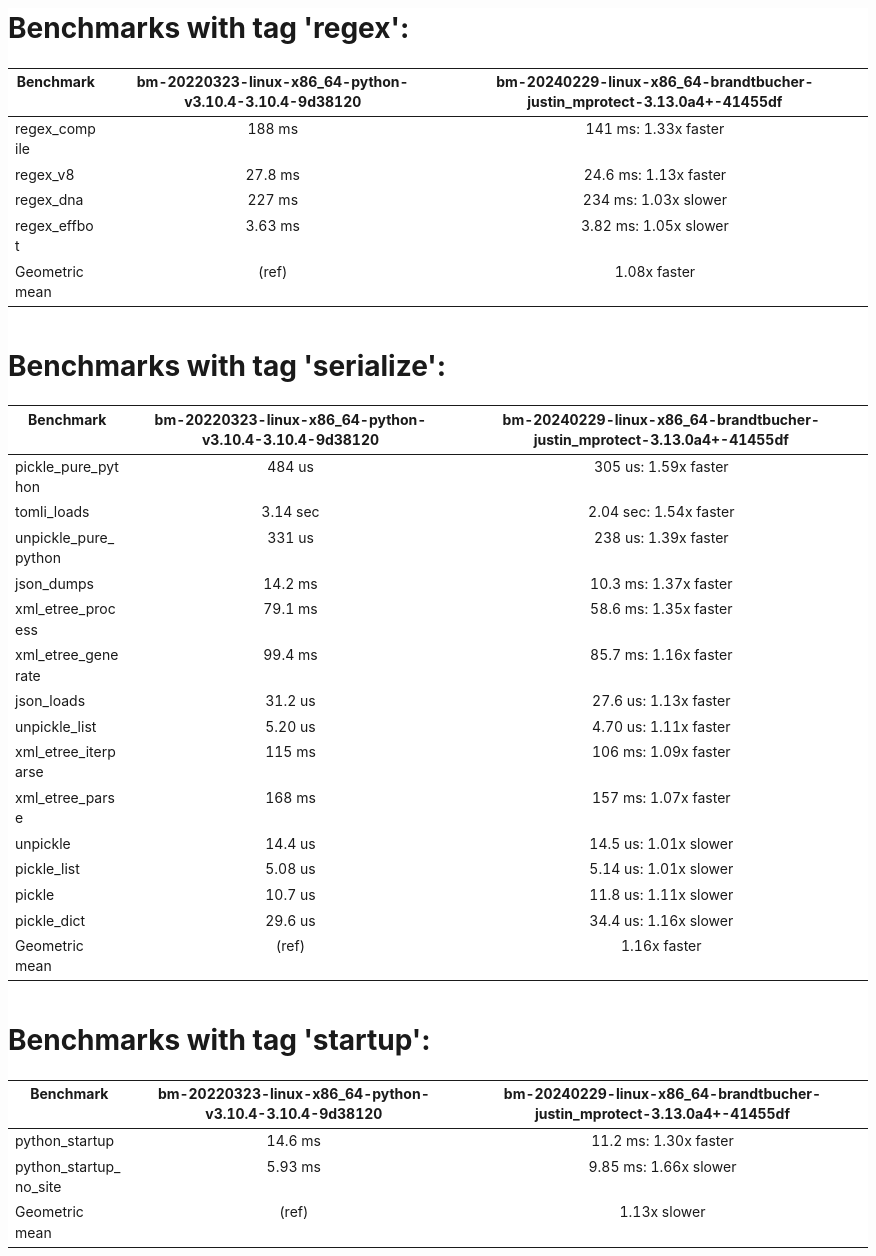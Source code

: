 Benchmarks with tag 'regex':
============================

| Benchmark      | bm-20220323-linux-x86_64-python-v3.10.4-3.10.4-9d38120 | bm-20240229-linux-x86_64-brandtbucher-justin_mprotect-3.13.0a4+-41455df |
|----------------|:------------------------------------------------------:|:-----------------------------------------------------------------------:|
| regex_compile  | 188 ms                                                 | 141 ms: 1.33x faster                                                    |
| regex_v8       | 27.8 ms                                                | 24.6 ms: 1.13x faster                                                   |
| regex_dna      | 227 ms                                                 | 234 ms: 1.03x slower                                                    |
| regex_effbot   | 3.63 ms                                                | 3.82 ms: 1.05x slower                                                   |
| Geometric mean | (ref)                                                  | 1.08x faster                                                            |

Benchmarks with tag 'serialize':
================================

| Benchmark            | bm-20220323-linux-x86_64-python-v3.10.4-3.10.4-9d38120 | bm-20240229-linux-x86_64-brandtbucher-justin_mprotect-3.13.0a4+-41455df |
|----------------------|:------------------------------------------------------:|:-----------------------------------------------------------------------:|
| pickle_pure_python   | 484 us                                                 | 305 us: 1.59x faster                                                    |
| tomli_loads          | 3.14 sec                                               | 2.04 sec: 1.54x faster                                                  |
| unpickle_pure_python | 331 us                                                 | 238 us: 1.39x faster                                                    |
| json_dumps           | 14.2 ms                                                | 10.3 ms: 1.37x faster                                                   |
| xml_etree_process    | 79.1 ms                                                | 58.6 ms: 1.35x faster                                                   |
| xml_etree_generate   | 99.4 ms                                                | 85.7 ms: 1.16x faster                                                   |
| json_loads           | 31.2 us                                                | 27.6 us: 1.13x faster                                                   |
| unpickle_list        | 5.20 us                                                | 4.70 us: 1.11x faster                                                   |
| xml_etree_iterparse  | 115 ms                                                 | 106 ms: 1.09x faster                                                    |
| xml_etree_parse      | 168 ms                                                 | 157 ms: 1.07x faster                                                    |
| unpickle             | 14.4 us                                                | 14.5 us: 1.01x slower                                                   |
| pickle_list          | 5.08 us                                                | 5.14 us: 1.01x slower                                                   |
| pickle               | 10.7 us                                                | 11.8 us: 1.11x slower                                                   |
| pickle_dict          | 29.6 us                                                | 34.4 us: 1.16x slower                                                   |
| Geometric mean       | (ref)                                                  | 1.16x faster                                                            |

Benchmarks with tag 'startup':
==============================

| Benchmark              | bm-20220323-linux-x86_64-python-v3.10.4-3.10.4-9d38120 | bm-20240229-linux-x86_64-brandtbucher-justin_mprotect-3.13.0a4+-41455df |
|------------------------|:------------------------------------------------------:|:-----------------------------------------------------------------------:|
| python_startup         | 14.6 ms                                                | 11.2 ms: 1.30x faster                                                   |
| python_startup_no_site | 5.93 ms                                                | 9.85 ms: 1.66x slower                                                   |
| Geometric mean         | (ref)                                                  | 1.13x slower                                                            |
